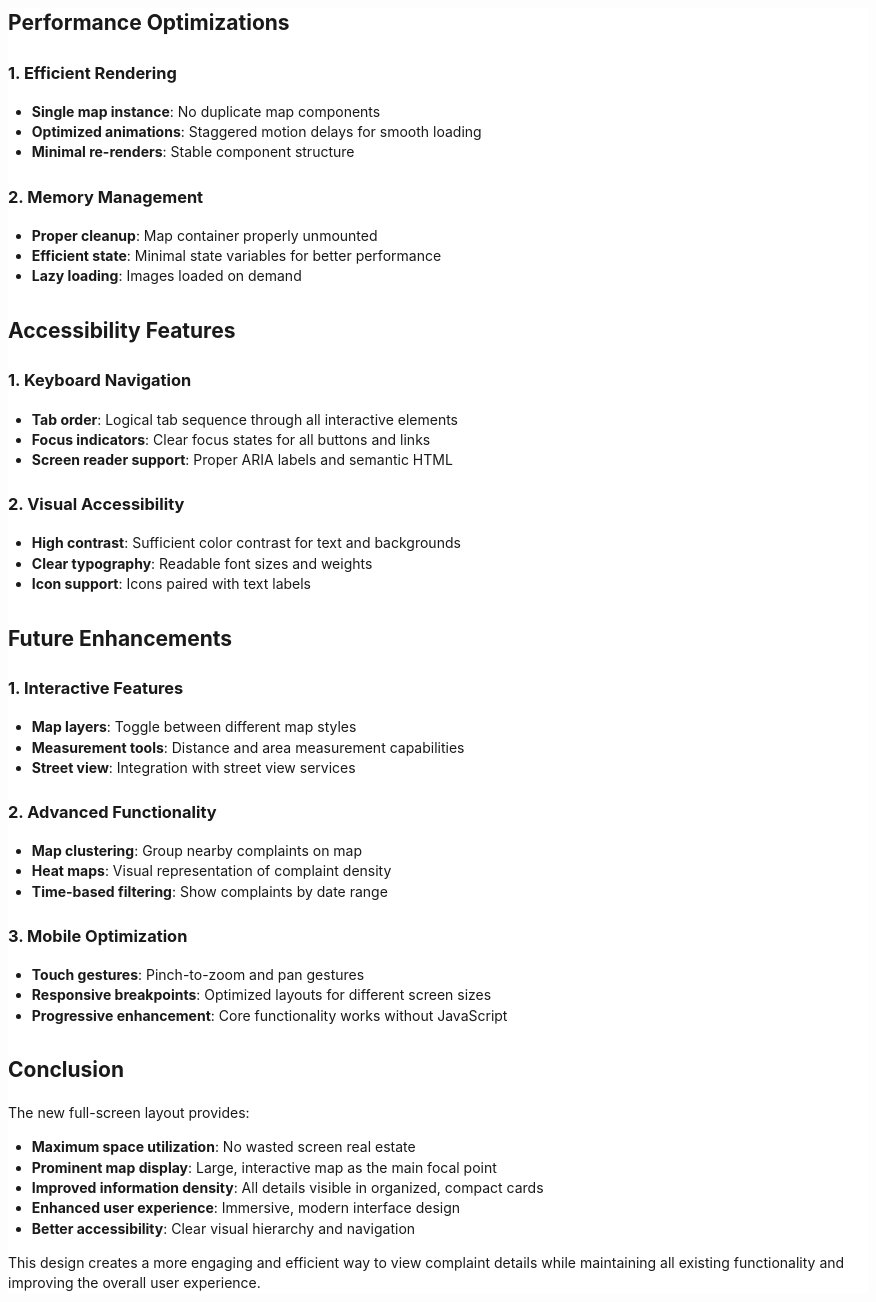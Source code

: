 ## Performance Optimizations

### 1. Efficient Rendering
- **Single map instance**: No duplicate map components
- **Optimized animations**: Staggered motion delays for smooth loading
- **Minimal re-renders**: Stable component structure

### 2. Memory Management
- **Proper cleanup**: Map container properly unmounted
- **Efficient state**: Minimal state variables for better performance
- **Lazy loading**: Images loaded on demand

## Accessibility Features

### 1. Keyboard Navigation
- **Tab order**: Logical tab sequence through all interactive elements
- **Focus indicators**: Clear focus states for all buttons and links
- **Screen reader support**: Proper ARIA labels and semantic HTML

### 2. Visual Accessibility
- **High contrast**: Sufficient color contrast for text and backgrounds
- **Clear typography**: Readable font sizes and weights
- **Icon support**: Icons paired with text labels

## Future Enhancements

### 1. Interactive Features
- **Map layers**: Toggle between different map styles
- **Measurement tools**: Distance and area measurement capabilities
- **Street view**: Integration with street view services

### 2. Advanced Functionality
- **Map clustering**: Group nearby complaints on map
- **Heat maps**: Visual representation of complaint density
- **Time-based filtering**: Show complaints by date range

### 3. Mobile Optimization
- **Touch gestures**: Pinch-to-zoom and pan gestures
- **Responsive breakpoints**: Optimized layouts for different screen sizes
- **Progressive enhancement**: Core functionality works without JavaScript

## Conclusion

The new full-screen layout provides:
- **Maximum space utilization**: No wasted screen real estate
- **Prominent map display**: Large, interactive map as the main focal point
- **Improved information density**: All details visible in organized, compact cards
- **Enhanced user experience**: Immersive, modern interface design
- **Better accessibility**: Clear visual hierarchy and navigation

This design creates a more engaging and efficient way to view complaint details while maintaining all existing functionality and improving the overall user experience.

